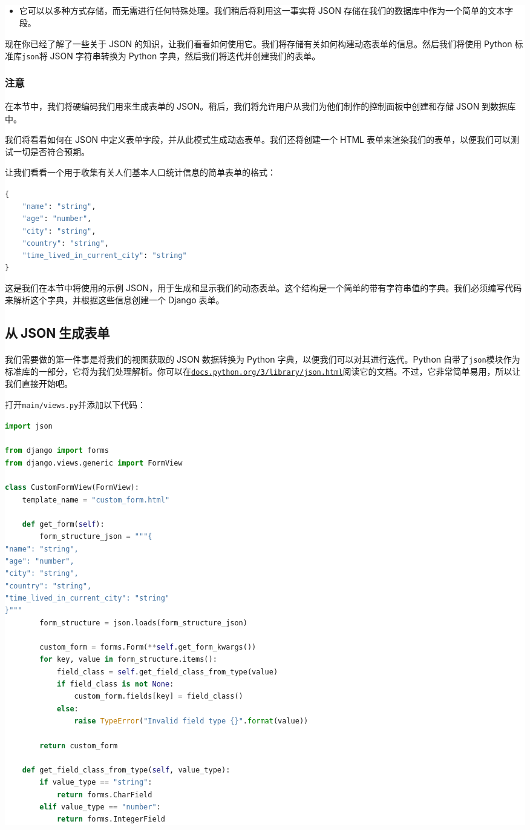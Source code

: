 +   它可以以多种方式存储，而无需进行任何特殊处理。我们稍后将利用这一事实将 JSON 存储在我们的数据库中作为一个简单的文本字段。

现在你已经了解了一些关于 JSON 的知识，让我们看看如何使用它。我们将存储有关如何构建动态表单的信息。然后我们将使用 Python 标准库`json`将 JSON 字符串转换为 Python 字典，然后我们将迭代并创建我们的表单。

### 注意

在本节中，我们将硬编码我们用来生成表单的 JSON。稍后，我们将允许用户从我们为他们制作的控制面板中创建和存储 JSON 到数据库中。

我们将看看如何在 JSON 中定义表单字段，并从此模式生成动态表单。我们还将创建一个 HTML 表单来渲染我们的表单，以便我们可以测试一切是否符合预期。

让我们看看一个用于收集有关人们基本人口统计信息的简单表单的格式：

```py
{
    "name": "string",
    "age": "number",
    "city": "string",
    "country": "string",
    "time_lived_in_current_city": "string"
}
```

这是我们在本节中将使用的示例 JSON，用于生成和显示我们的动态表单。这个结构是一个简单的带有字符串值的字典。我们必须编写代码来解析这个字典，并根据这些信息创建一个 Django 表单。

## 从 JSON 生成表单

我们需要做的第一件事是将我们的视图获取的 JSON 数据转换为 Python 字典，以便我们可以对其进行迭代。Python 自带了`json`模块作为标准库的一部分，它将为我们处理解析。你可以在[`docs.python.org/3/library/json.html`](https://docs.python.org/3/library/json.html)阅读它的文档。不过，它非常简单易用，所以让我们直接开始吧。

打开`main/views.py`并添加以下代码：

```py
import json

from django import forms
from django.views.generic import FormView

class CustomFormView(FormView):
    template_name = "custom_form.html"

    def get_form(self):
        form_structure_json = """{
"name": "string",
"age": "number",
"city": "string",
"country": "string",
"time_lived_in_current_city": "string"
}"""
        form_structure = json.loads(form_structure_json)

        custom_form = forms.Form(**self.get_form_kwargs())
        for key, value in form_structure.items():
            field_class = self.get_field_class_from_type(value)
            if field_class is not None:
                custom_form.fields[key] = field_class()
            else:
                raise TypeError("Invalid field type {}".format(value))

        return custom_form

    def get_field_class_from_type(self, value_type):
        if value_type == "string":
            return forms.CharField
        elif value_type == "number":
            return forms.IntegerField
```